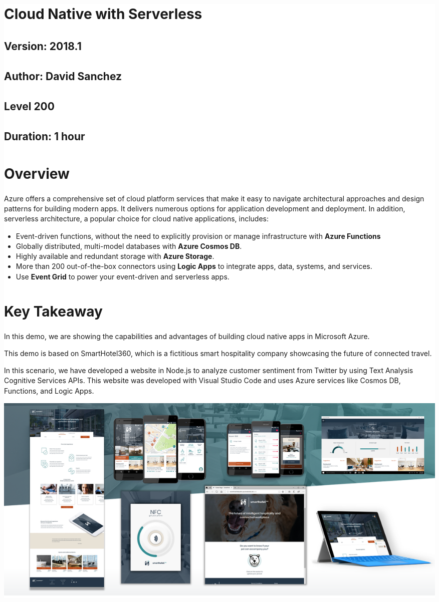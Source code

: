 # Cloud Native with Serverless

## Version: 2018.1
## Author: David Sanchez
## Level 200
## Duration: 1 hour

# Overview 
 
Azure offers a comprehensive set of cloud platform services that make it easy to navigate architectural approaches and design patterns for building modern apps. It delivers numerous options for application development and deployment. In addition, serverless architecture, a popular choice for cloud native applications, includes: 
* Event-driven functions, without the need to explicitly provision or manage infrastructure with **Azure Functions**
* Globally distributed, multi-model databases with **Azure Cosmos DB**.
* Highly available and redundant storage with **Azure Storage**. 
* More than 200 out-of-the-box connectors using **Logic Apps** to integrate apps, data, systems, and services.
* Use **Event Grid** to power your event-driven and serverless apps.

# Key Takeaway

In this demo, we are showing the capabilities and advantages of building cloud native apps in Microsoft Azure. 

This demo is based on SmartHotel360, which is a fictitious smart hospitality company showcasing the future of connected travel.

In this scenario, we have developed a website in Node.js to analyze customer sentiment from Twitter by using Text Analysis Cognitive Services APIs. This website was developed with Visual Studio Code and uses Azure services like Cosmos DB, Functions, and Logic Apps.

![](Images/SmartHotel360.png)
